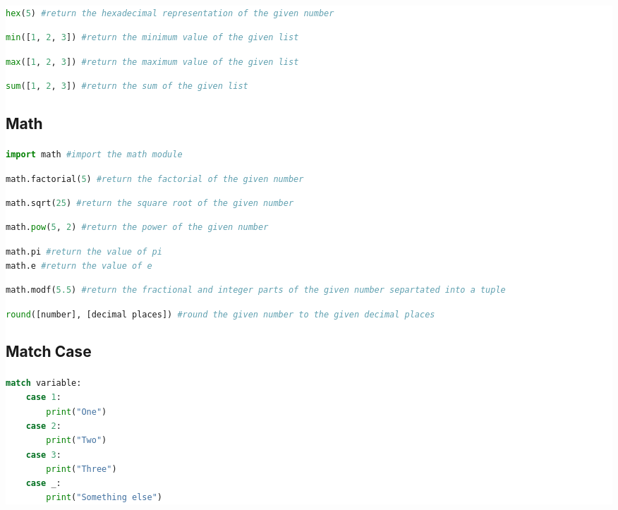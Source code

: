 ```python
hex(5) #return the hexadecimal representation of the given number
```

```python
min([1, 2, 3]) #return the minimum value of the given list
```

```python
max([1, 2, 3]) #return the maximum value of the given list
```

```python
sum([1, 2, 3]) #return the sum of the given list
```

## Math

```python
import math #import the math module
```

```python
math.factorial(5) #return the factorial of the given number
```

```python
math.sqrt(25) #return the square root of the given number
```

```python
math.pow(5, 2) #return the power of the given number
```

```python
math.pi #return the value of pi
math.e #return the value of e
```

```python
math.modf(5.5) #return the fractional and integer parts of the given number separtated into a tuple
```

```python
round([number], [decimal places]) #round the given number to the given decimal places
```

## Match Case

```python
match variable:
	case 1:
		print("One")
	case 2:
		print("Two")
	case 3:
		print("Three")
	case _:
		print("Something else")
```
